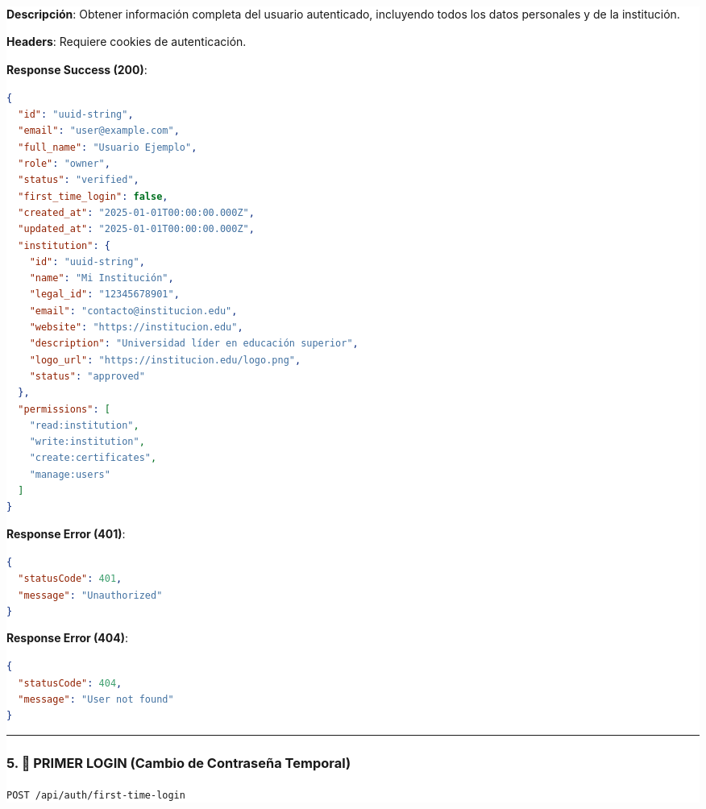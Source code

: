 **Descripción**: Obtener información completa del usuario autenticado, incluyendo todos los datos personales y de la institución.

**Headers**: Requiere cookies de autenticación.

**Response Success (200)**:
```json
{
  "id": "uuid-string",
  "email": "user@example.com",
  "full_name": "Usuario Ejemplo",
  "role": "owner",
  "status": "verified",
  "first_time_login": false,
  "created_at": "2025-01-01T00:00:00.000Z",
  "updated_at": "2025-01-01T00:00:00.000Z",
  "institution": {
    "id": "uuid-string",
    "name": "Mi Institución",
    "legal_id": "12345678901",
    "email": "contacto@institucion.edu",
    "website": "https://institucion.edu",
    "description": "Universidad líder en educación superior",
    "logo_url": "https://institucion.edu/logo.png",
    "status": "approved"
  },
  "permissions": [
    "read:institution",
    "write:institution",
    "create:certificates",
    "manage:users"
  ]
}
```

**Response Error (401)**:
```json
{
  "statusCode": 401,
  "message": "Unauthorized"
}
```

**Response Error (404)**:
```json
{
  "statusCode": 404,
  "message": "User not found"
}
```

---

### 5. 🔄 **PRIMER LOGIN** (Cambio de Contraseña Temporal)
```http
POST /api/auth/first-time-login
```
